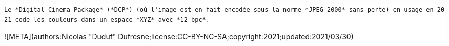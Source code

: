     Le *Digital Cinema Package* (*DCP*) (où l'image est en fait encodée sous la norme *JPEG 2000* sans perte) en usage en 2021 code les couleurs dans un espace *XYZ* avec *12 bpc*.
[^12]:
    On ne rentrera pas ici dans le détail technique de la manière dont ces valeurs sont représentées, soit par un nombre à *virgule flottante* (entre 0,0 et 1,0 et potentiellement négatif aussi) soit par un nombre entier, mais il faut savoir que cette distinction existe autant pour le *16 bpc* que le *32 bpc*. Dans le doute, préférez les nombre à virgule flottante ("*float*" en anglais).
[^13]:
    Certains blu-rays et consoles de jeux tirent parti de cette limite pour ajouter des spéculaires (brillances) au delà du blanc et les rendre plus lumineux. Si la TV est compatible, elle affichera des "super blancs", sinon elle ignorera simplement cette information, sans que l'image n'en soit affectée.
[^14]:
    Pendant longtemps, les pilotes des cartes graphiques NVidia sous *Windows* étaient configurées pour afficher les vidéos en *limited range* par défaut...
[^15]:
    Bien qu'aimé des animateurs pour sa capacité à facilement lire les vidéos image par image, *Quicktime* sous *Windows* est à proscrire pour sa mauvaise gestion des couleurs ; son développement a de toute façon été abandonné par *Apple*.  
    *[DJV](https://darbyjohnston.github.io/DJV/)*, disponible aussi bien sous *Windows*, *Mac OS*, *Linux*, que *BSD*, le remplace efficacement et intègre une gestion des couleurs professionnelle.

![META](authors:Nicolas "Duduf" Dufresne;license:CC-BY-NC-SA;copyright:2021;updated:2021/03/30)